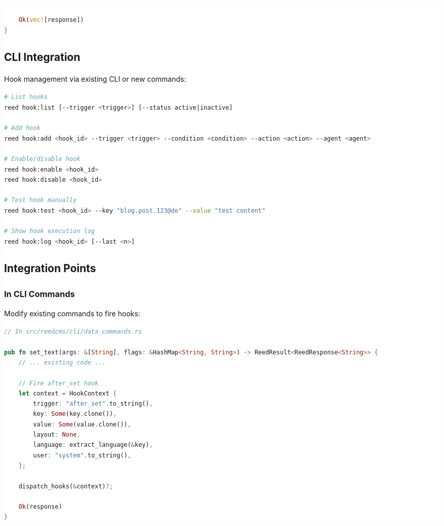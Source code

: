 ```rust
    
    Ok(vec![response])
}
```

## CLI Integration

Hook management via existing CLI or new commands:

```bash
# List hooks
reed hook:list [--trigger <trigger>] [--status active|inactive]

# Add hook
reed hook:add <hook_id> --trigger <trigger> --condition <condition> --action <action> --agent <agent>

# Enable/disable hook
reed hook:enable <hook_id>
reed hook:disable <hook_id>

# Test hook manually
reed hook:test <hook_id> --key "blog.post.123@de" --value "test content"

# Show hook execution log
reed hook:log <hook_id> [--last <n>]
```

## Integration Points

### In CLI Commands
Modify existing commands to fire hooks:

```rust
// In src/reedcms/cli/data_commands.rs

pub fn set_text(args: &[String], flags: &HashMap<String, String>) -> ReedResult<ReedResponse<String>> {
    // ... existing code ...
    
    // Fire after_set hook
    let context = HookContext {
        trigger: "after_set".to_string(),
        key: Some(key.clone()),
        value: Some(value.clone()),
        layout: None,
        language: extract_language(&key),
        user: "system".to_string(),
    };
    
    dispatch_hooks(&context)?;
    
    Ok(response)
}
```
